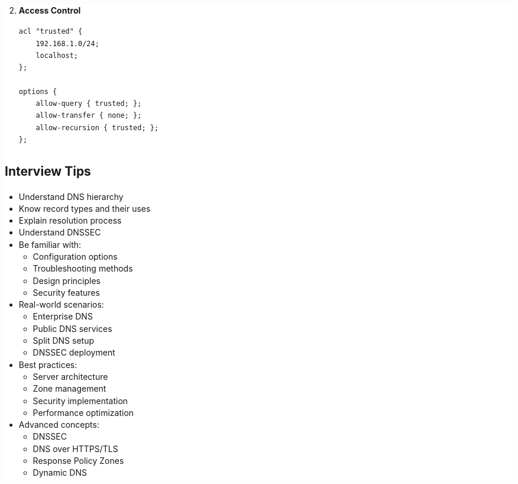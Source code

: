2. **Access Control**
   ```
   acl "trusted" {
       192.168.1.0/24;
       localhost;
   };
   
   options {
       allow-query { trusted; };
       allow-transfer { none; };
       allow-recursion { trusted; };
   };
   ```

## Interview Tips
- Understand DNS hierarchy
- Know record types and their uses
- Explain resolution process
- Understand DNSSEC
- Be familiar with:
  - Configuration options
  - Troubleshooting methods
  - Design principles
  - Security features
- Real-world scenarios:
  - Enterprise DNS
  - Public DNS services
  - Split DNS setup
  - DNSSEC deployment
- Best practices:
  - Server architecture
  - Zone management
  - Security implementation
  - Performance optimization
- Advanced concepts:
  - DNSSEC
  - DNS over HTTPS/TLS
  - Response Policy Zones
  - Dynamic DNS 